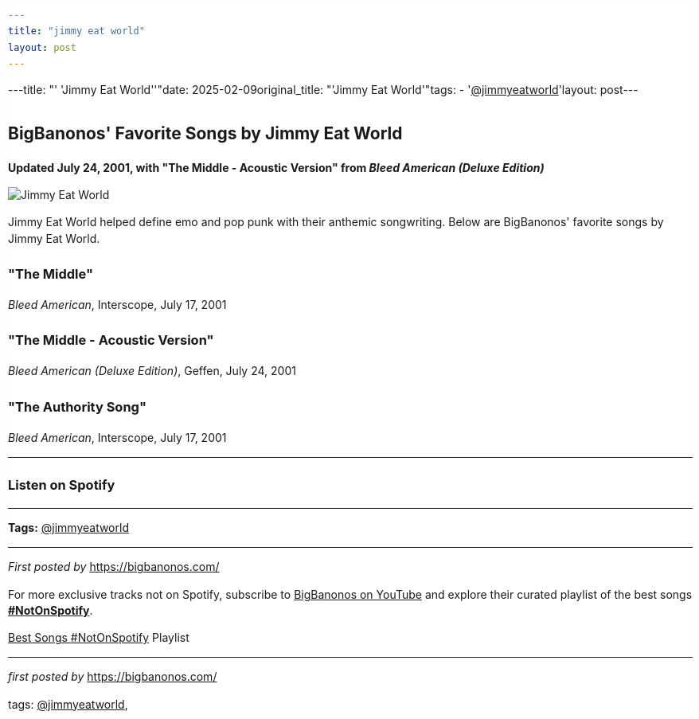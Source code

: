 ```yaml
---
title: "jimmy eat world"
layout: post
---
```

---title: "' 'Jimmy Eat World''"date: 2025-02-09original_title: "'Jimmy Eat World'"tags:  - '[@jimmyeatworld](/tags/jimmyeatworld/)'layout: post---<h2>BigBanonos' Favorite Songs by Jimmy Eat World</h2> <p><strong>Updated July 24, 2001, with "The Middle - Acoustic Version" from <em>Bleed American (Deluxe Edition)</em></strong></p> <img src="https://i.scdn.co/image/ab6761610000e5eb0dc33cfd207772f8e2f6b46f" width="100%" alt="Jimmy Eat World"> <p>Jimmy Eat World helped define emo and pop punk with their anthemic songwriting. Below are BigBanonos' favorite songs by Jimmy Eat World.</p> <h3>"The Middle"</h3><p><em>Bleed American</em>, Interscope, July 17, 2001</p> <h3>"The Middle - Acoustic Version"</h3><p><em>Bleed American (Deluxe Edition)</em>, Geffen, July 24, 2001</p> <h3>"The Authority Song"</h3><p><em>Bleed American</em>, Interscope, July 17, 2001</p> <hr /> <h3>Listen on Spotify</h3> <iframe src="https://open.spotify.com/embed/playlist/3MxkxDIFP0703IV8PI8VtQ?utm_source=generator" width="100%" height="352" frameBorder="0" allowfullscreen="" allow="autoplay; clipboard-write; encrypted-media; fullscreen; picture-in-picture" loading="lazy"></iframe> <hr /> <p><strong>Tags:</strong> [@jimmyeatworld](/tags/jimmyeatworld/)</p> <hr /> <p><em>First posted by</em> <a href="https://bigbanonos.com/" rel="noopener" target="_new">https://bigbanonos.com/</a></p><div>    <p>For more exclusive tracks not on Spotify, subscribe to <a href="https://www.youtube.com/[@BigBanonos](/tags/BigBanonos/)" target="_blank">BigBanonos on YouTube</a> and explore their curated playlist of the best songs <strong>[#NotOnSpotify](/tags/NotOnSpotify/)</strong>.</p>    <p><a href="https://www.youtube.com/playlist?list=PLtuNtuTatqI0kFahUCbtbfenC_ET5O_tr" target="_blank">Best Songs [#NotOnSpotify](/tags/NotOnSpotify/) Playlist<br /></a></p></div><hr /><p><em>first posted by</em> <a href="https://bigbanonos.com/" rel="noopener" target="_new">https://bigbanonos.com/</a></p><p>tags: [@jimmyeatworld](/tags/jimmyeatworld/),</p>